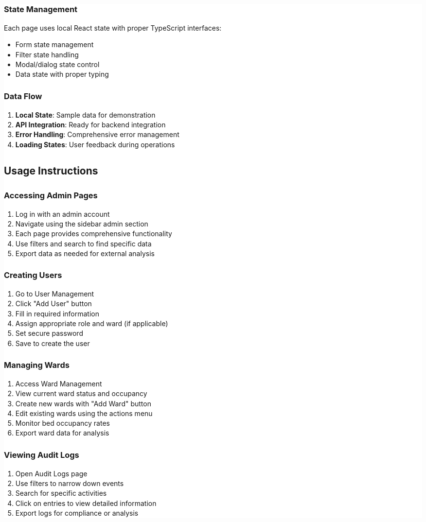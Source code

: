 ### State Management

Each page uses local React state with proper TypeScript interfaces:

- Form state management
- Filter state handling
- Modal/dialog state control
- Data state with proper typing

### Data Flow

1. **Local State**: Sample data for demonstration
2. **API Integration**: Ready for backend integration
3. **Error Handling**: Comprehensive error management
4. **Loading States**: User feedback during operations

## Usage Instructions

### Accessing Admin Pages

1. Log in with an admin account
2. Navigate using the sidebar admin section
3. Each page provides comprehensive functionality
4. Use filters and search to find specific data
5. Export data as needed for external analysis

### Creating Users

1. Go to User Management
2. Click "Add User" button
3. Fill in required information
4. Assign appropriate role and ward (if applicable)
5. Set secure password
6. Save to create the user

### Managing Wards

1. Access Ward Management
2. View current ward status and occupancy
3. Create new wards with "Add Ward" button
4. Edit existing wards using the actions menu
5. Monitor bed occupancy rates
6. Export ward data for analysis

### Viewing Audit Logs

1. Open Audit Logs page
2. Use filters to narrow down events
3. Search for specific activities
4. Click on entries to view detailed information
5. Export logs for compliance or analysis
